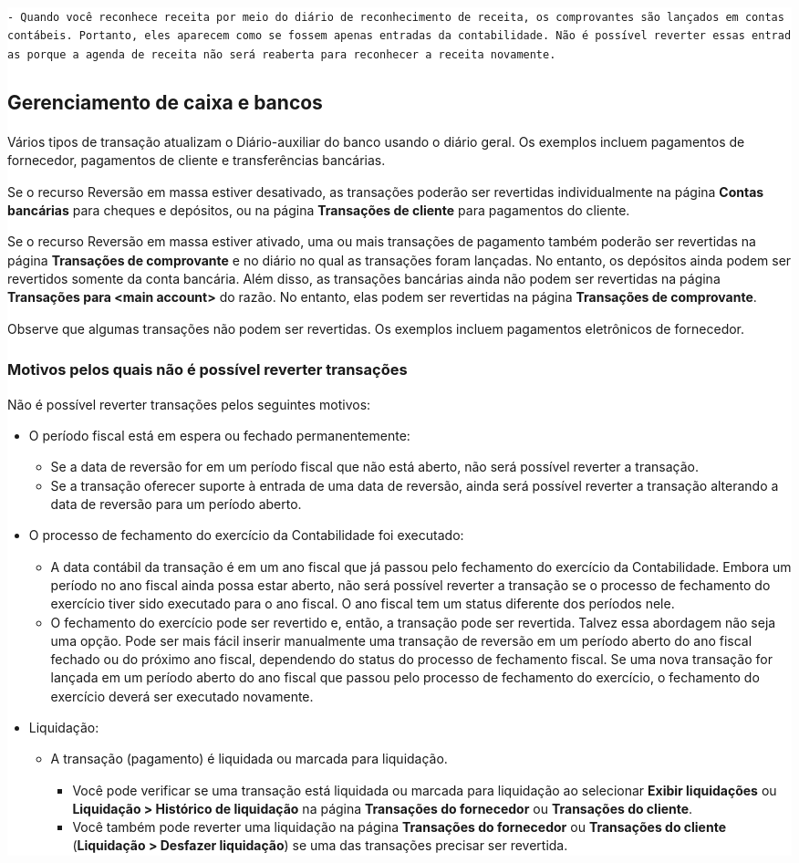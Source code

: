     - Quando você reconhece receita por meio do diário de reconhecimento de receita, os comprovantes são lançados em contas contábeis. Portanto, eles aparecem como se fossem apenas entradas da contabilidade. Não é possível reverter essas entradas porque a agenda de receita não será reaberta para reconhecer a receita novamente.

## <a name="cash-and-bank-management"></a>Gerenciamento de caixa e bancos

Vários tipos de transação atualizam o Diário-auxiliar do banco usando o diário geral. Os exemplos incluem pagamentos de fornecedor, pagamentos de cliente e transferências bancárias.

Se o recurso Reversão em massa estiver desativado, as transações poderão ser revertidas individualmente na página **Contas bancárias** para cheques e depósitos, ou na página **Transações de cliente** para pagamentos do cliente.

Se o recurso Reversão em massa estiver ativado, uma ou mais transações de pagamento também poderão ser revertidas na página **Transações de comprovante** e no diário no qual as transações foram lançadas. No entanto, os depósitos ainda podem ser revertidos somente da conta bancária. Além disso, as transações bancárias ainda não podem ser revertidas na página **Transações para \<main account\>** do razão. No entanto, elas podem ser revertidas na página **Transações de comprovante**.

Observe que algumas transações não podem ser revertidas. Os exemplos incluem pagamentos eletrônicos de fornecedor.

### <a name="reasons-why-transactions-cant-be-reversed"></a>Motivos pelos quais não é possível reverter transações

Não é possível reverter transações pelos seguintes motivos:

- O período fiscal está em espera ou fechado permanentemente:

    - Se a data de reversão for em um período fiscal que não está aberto, não será possível reverter a transação.
    - Se a transação oferecer suporte à entrada de uma data de reversão, ainda será possível reverter a transação alterando a data de reversão para um período aberto.

- O processo de fechamento do exercício da Contabilidade foi executado:

    - A data contábil da transação é em um ano fiscal que já passou pelo fechamento do exercício da Contabilidade. Embora um período no ano fiscal ainda possa estar aberto, não será possível reverter a transação se o processo de fechamento do exercício tiver sido executado para o ano fiscal. O ano fiscal tem um status diferente dos períodos nele.
    - O fechamento do exercício pode ser revertido e, então, a transação pode ser revertida. Talvez essa abordagem não seja uma opção. Pode ser mais fácil inserir manualmente uma transação de reversão em um período aberto do ano fiscal fechado ou do próximo ano fiscal, dependendo do status do processo de fechamento fiscal. Se uma nova transação for lançada em um período aberto do ano fiscal que passou pelo processo de fechamento do exercício, o fechamento do exercício deverá ser executado novamente.

- Liquidação:

    - A transação (pagamento) é liquidada ou marcada para liquidação.

        - Você pode verificar se uma transação está liquidada ou marcada para liquidação ao selecionar **Exibir liquidações** ou **Liquidação \> Histórico de liquidação** na página **Transações do fornecedor** ou **Transações do cliente**.
        - Você também pode reverter uma liquidação na página **Transações do fornecedor** ou **Transações do cliente** (**Liquidação \> Desfazer liquidação**) se uma das transações precisar ser revertida.
